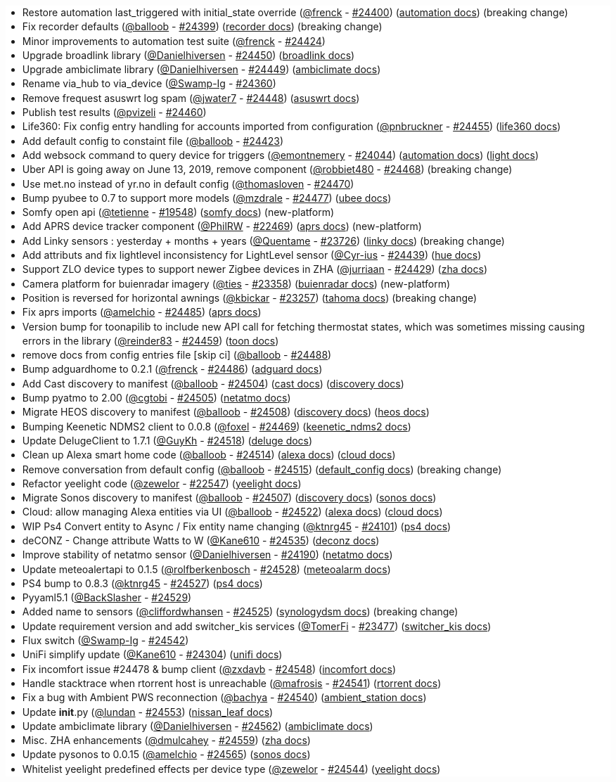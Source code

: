 - Restore automation last_triggered with initial_state override ([@frenck] - [#24400]) ([automation docs]) (breaking change)
- Fix recorder defaults ([@balloob] - [#24399]) ([recorder docs]) (breaking change)
- Minor improvements to automation test suite ([@frenck] - [#24424])
- Upgrade broadlink library ([@Danielhiversen] - [#24450]) ([broadlink docs])
- Upgrade ambiclimate library ([@Danielhiversen] - [#24449]) ([ambiclimate docs])
- Rename via_hub to via_device ([@Swamp-Ig] - [#24360])
- Remove frequest asuswrt log spam ([@jwater7] - [#24448]) ([asuswrt docs])
- Publish test results ([@pvizeli] - [#24460])
- Life360: Fix config entry handling for accounts imported from configuration ([@pnbruckner] - [#24455]) ([life360 docs])
- Add default config to constaint file ([@balloob] - [#24423])
- Add websock command to query device for triggers ([@emontnemery] - [#24044]) ([automation docs]) ([light docs])
- Uber API is going away on June 13, 2019, remove component ([@robbiet480] - [#24468]) (breaking change)
- Use met.no instead of yr.no in default config ([@thomasloven] - [#24470])
- Bump pyubee to 0.7 to support more models ([@mzdrale] - [#24477]) ([ubee docs])
- Somfy open api ([@tetienne] - [#19548]) ([somfy docs]) (new-platform)
- Add APRS device tracker component ([@PhilRW] - [#22469]) ([aprs docs]) (new-platform)
- Add Linky sensors : yesterday + months + years ([@Quentame] - [#23726]) ([linky docs]) (breaking change)
- Add attributs and fix lightlevel inconsistency for LightLevel sensor ([@Cyr-ius] - [#24439]) ([hue docs])
- Support ZLO device types to support newer Zigbee devices in ZHA ([@jurriaan] - [#24429]) ([zha docs])
- Camera platform for buienradar imagery ([@ties] - [#23358]) ([buienradar docs]) (new-platform)
- Position is reversed for horizontal awnings ([@kbickar] - [#23257]) ([tahoma docs]) (breaking change)
- Fix aprs imports ([@amelchio] - [#24485]) ([aprs docs])
- Version bump for toonapilib to include new API call for fetching thermostat states, which was sometimes missing causing errors in the library ([@reinder83] - [#24459]) ([toon docs])
- remove docs from config entries file [skip ci] ([@balloob] - [#24488])
- Bump adguardhome to 0.2.1 ([@frenck] - [#24486]) ([adguard docs])
- Add Cast discovery to manifest ([@balloob] - [#24504]) ([cast docs]) ([discovery docs])
- Bump pyatmo to 2.00 ([@cgtobi] - [#24505]) ([netatmo docs])
- Migrate HEOS discovery to manifest ([@balloob] - [#24508]) ([discovery docs]) ([heos docs])
- Bumping Keenetic NDMS2 client to 0.0.8 ([@foxel] - [#24469]) ([keenetic_ndms2 docs])
- Update DelugeClient to 1.7.1 ([@GuyKh] - [#24518]) ([deluge docs])
- Clean up Alexa smart home code ([@balloob] - [#24514]) ([alexa docs]) ([cloud docs])
- Remove conversation from default config ([@balloob] - [#24515]) ([default_config docs]) (breaking change)
- Refactor yeelight code ([@zewelor] - [#22547]) ([yeelight docs])
- Migrate Sonos discovery to manifest ([@balloob] - [#24507]) ([discovery docs]) ([sonos docs])
- Cloud: allow managing Alexa entities via UI ([@balloob] - [#24522]) ([alexa docs]) ([cloud docs])
- WIP Ps4 Convert entity to Async / Fix entity name changing ([@ktnrg45] - [#24101]) ([ps4 docs])
- deCONZ - Change attribute Watts to W ([@Kane610] - [#24535]) ([deconz docs])
- Improve stability of netatmo sensor ([@Danielhiversen] - [#24190]) ([netatmo docs])
- Update meteoalertapi to 0.1.5 ([@rolfberkenbosch] - [#24528]) ([meteoalarm docs])
- PS4 bump to 0.8.3 ([@ktnrg45] - [#24527]) ([ps4 docs])
- Pyyaml5.1 ([@BackSlasher] - [#24529])
- Added name to sensors ([@cliffordwhansen] - [#24525]) ([synologydsm docs]) (breaking change)
- Update requirement version and add switcher_kis services ([@TomerFi] - [#23477]) ([switcher_kis docs])
- Flux switch ([@Swamp-Ig] - [#24542])
- UniFi simplify update ([@Kane610] - [#24304]) ([unifi docs])
- Fix incomfort issue #24478 & bump client ([@zxdavb] - [#24548]) ([incomfort docs])
- Handle stacktrace when rtorrent host is unreachable ([@mafrosis] - [#24541]) ([rtorrent docs])
- Fix a bug with Ambient PWS reconnection ([@bachya] - [#24540]) ([ambient_station docs])
- Update __init__.py ([@lundan] - [#24553]) ([nissan_leaf docs])
- Update ambiclimate library ([@Danielhiversen] - [#24562]) ([ambiclimate docs])
- Misc. ZHA enhancements ([@dmulcahey] - [#24559]) ([zha docs])
- Update pysonos to 0.0.15 ([@amelchio] - [#24565]) ([sonos docs])
- Whitelist yeelight predefined effects per device type ([@zewelor] - [#24544]) ([yeelight docs])

[#24777]: https://github.com/home-assistant/home-assistant/pull/24777
[#24781]: https://github.com/home-assistant/home-assistant/pull/24781
[#24785]: https://github.com/home-assistant/home-assistant/pull/24785
[@balloob]: https://github.com/balloob
[@pnbruckner]: https://github.com/pnbruckner
[@w1ll1am23]: https://github.com/w1ll1am23
[cloud docs]: /components/cloud/
[life360 docs]: /components/life360/
[wink docs]: /components/wink/
[#24788]: https://github.com/home-assistant/home-assistant/pull/24788
[#24800]: https://github.com/home-assistant/home-assistant/pull/24800
[#24801]: https://github.com/home-assistant/home-assistant/pull/24801
[#24802]: https://github.com/home-assistant/home-assistant/pull/24802
[#24805]: https://github.com/home-assistant/home-assistant/pull/24805
[#24827]: https://github.com/home-assistant/home-assistant/pull/24827
[@balloob]: https://github.com/balloob
[@cgtobi]: https://github.com/cgtobi
[@dmulcahey]: https://github.com/dmulcahey
[@pnbruckner]: https://github.com/pnbruckner
[@pvizeli]: https://github.com/pvizeli
[google_assistant docs]: /components/google_assistant/
[life360 docs]: /components/life360/
[netatmo docs]: /components/netatmo/
[script docs]: /components/script/
[zha docs]: /components/zha/
[#24835]: https://github.com/home-assistant/home-assistant/pull/24835
[@balloob]: https://github.com/balloob
[cloud docs]: /components/cloud/
[#24671]: https://github.com/home-assistant/home-assistant/pull/24671
[#24838]: https://github.com/home-assistant/home-assistant/pull/24838
[@balloob]: https://github.com/balloob
[@zewelor]: https://github.com/zewelor
[alexa docs]: /components/alexa/
[cloud docs]: /components/cloud/
[yeelight docs]: /components/yeelight/
[#19548]: https://github.com/home-assistant/home-assistant/pull/19548
[#21110]: https://github.com/home-assistant/home-assistant/pull/21110
[#21205]: https://github.com/home-assistant/home-assistant/pull/21205
[#21491]: https://github.com/home-assistant/home-assistant/pull/21491
[#22428]: https://github.com/home-assistant/home-assistant/pull/22428
[#22457]: https://github.com/home-assistant/home-assistant/pull/22457
[#22461]: https://github.com/home-assistant/home-assistant/pull/22461
[#22469]: https://github.com/home-assistant/home-assistant/pull/22469
[#22473]: https://github.com/home-assistant/home-assistant/pull/22473
[#22547]: https://github.com/home-assistant/home-assistant/pull/22547
[#22612]: https://github.com/home-assistant/home-assistant/pull/22612
[#22618]: https://github.com/home-assistant/home-assistant/pull/22618
[#22641]: https://github.com/home-assistant/home-assistant/pull/22641
[#23101]: https://github.com/home-assistant/home-assistant/pull/23101
[#23128]: https://github.com/home-assistant/home-assistant/pull/23128
[#23198]: https://github.com/home-assistant/home-assistant/pull/23198
[#23257]: https://github.com/home-assistant/home-assistant/pull/23257
[#23300]: https://github.com/home-assistant/home-assistant/pull/23300
[#23358]: https://github.com/home-assistant/home-assistant/pull/23358
[#23477]: https://github.com/home-assistant/home-assistant/pull/23477
[#23629]: https://github.com/home-assistant/home-assistant/pull/23629
[#23726]: https://github.com/home-assistant/home-assistant/pull/23726
[#23727]: https://github.com/home-assistant/home-assistant/pull/23727
[#23812]: https://github.com/home-assistant/home-assistant/pull/23812
[#23888]: https://github.com/home-assistant/home-assistant/pull/23888
[#23986]: https://github.com/home-assistant/home-assistant/pull/23986
[#23996]: https://github.com/home-assistant/home-assistant/pull/23996
[#24032]: https://github.com/home-assistant/home-assistant/pull/24032
[#24044]: https://github.com/home-assistant/home-assistant/pull/24044
[#24093]: https://github.com/home-assistant/home-assistant/pull/24093
[#24101]: https://github.com/home-assistant/home-assistant/pull/24101
[#24106]: https://github.com/home-assistant/home-assistant/pull/24106
[#24149]: https://github.com/home-assistant/home-assistant/pull/24149
[#24176]: https://github.com/home-assistant/home-assistant/pull/24176
[#24185]: https://github.com/home-assistant/home-assistant/pull/24185
[#24186]: https://github.com/home-assistant/home-assistant/pull/24186
[#24188]: https://github.com/home-assistant/home-assistant/pull/24188
[#24189]: https://github.com/home-assistant/home-assistant/pull/24189
[#24190]: https://github.com/home-assistant/home-assistant/pull/24190
[#24192]: https://github.com/home-assistant/home-assistant/pull/24192
[#24194]: https://github.com/home-assistant/home-assistant/pull/24194
[#24213]: https://github.com/home-assistant/home-assistant/pull/24213
[#24219]: https://github.com/home-assistant/home-assistant/pull/24219
[#24220]: https://github.com/home-assistant/home-assistant/pull/24220
[#24226]: https://github.com/home-assistant/home-assistant/pull/24226
[#24227]: https://github.com/home-assistant/home-assistant/pull/24227
[#24228]: https://github.com/home-assistant/home-assistant/pull/24228
[#24234]: https://github.com/home-assistant/home-assistant/pull/24234
[#24241]: https://github.com/home-assistant/home-assistant/pull/24241
[#24242]: https://github.com/home-assistant/home-assistant/pull/24242
[#24250]: https://github.com/home-assistant/home-assistant/pull/24250
[#24258]: https://github.com/home-assistant/home-assistant/pull/24258
[#24259]: https://github.com/home-assistant/home-assistant/pull/24259
[#24260]: https://github.com/home-assistant/home-assistant/pull/24260
[#24262]: https://github.com/home-assistant/home-assistant/pull/24262
[#24263]: https://github.com/home-assistant/home-assistant/pull/24263
[#24277]: https://github.com/home-assistant/home-assistant/pull/24277
[#24279]: https://github.com/home-assistant/home-assistant/pull/24279
[#24280]: https://github.com/home-assistant/home-assistant/pull/24280
[#24289]: https://github.com/home-assistant/home-assistant/pull/24289
[#24290]: https://github.com/home-assistant/home-assistant/pull/24290
[#24294]: https://github.com/home-assistant/home-assistant/pull/24294
[#24301]: https://github.com/home-assistant/home-assistant/pull/24301
[#24304]: https://github.com/home-assistant/home-assistant/pull/24304
[#24307]: https://github.com/home-assistant/home-assistant/pull/24307
[#24308]: https://github.com/home-assistant/home-assistant/pull/24308
[#24311]: https://github.com/home-assistant/home-assistant/pull/24311
[#24315]: https://github.com/home-assistant/home-assistant/pull/24315
[#24316]: https://github.com/home-assistant/home-assistant/pull/24316
[#24319]: https://github.com/home-assistant/home-assistant/pull/24319
[#24322]: https://github.com/home-assistant/home-assistant/pull/24322
[#24323]: https://github.com/home-assistant/home-assistant/pull/24323
[#24324]: https://github.com/home-assistant/home-assistant/pull/24324
[#24326]: https://github.com/home-assistant/home-assistant/pull/24326
[#24328]: https://github.com/home-assistant/home-assistant/pull/24328
[#24329]: https://github.com/home-assistant/home-assistant/pull/24329
[#24330]: https://github.com/home-assistant/home-assistant/pull/24330
[#24333]: https://github.com/home-assistant/home-assistant/pull/24333
[#24334]: https://github.com/home-assistant/home-assistant/pull/24334
[#24336]: https://github.com/home-assistant/home-assistant/pull/24336
[#24344]: https://github.com/home-assistant/home-assistant/pull/24344
[#24347]: https://github.com/home-assistant/home-assistant/pull/24347
[#24350]: https://github.com/home-assistant/home-assistant/pull/24350
[#24355]: https://github.com/home-assistant/home-assistant/pull/24355
[#24356]: https://github.com/home-assistant/home-assistant/pull/24356
[#24358]: https://github.com/home-assistant/home-assistant/pull/24358
[#24360]: https://github.com/home-assistant/home-assistant/pull/24360
[#24368]: https://github.com/home-assistant/home-assistant/pull/24368
[#24370]: https://github.com/home-assistant/home-assistant/pull/24370
[#24371]: https://github.com/home-assistant/home-assistant/pull/24371
[#24373]: https://github.com/home-assistant/home-assistant/pull/24373
[#24374]: https://github.com/home-assistant/home-assistant/pull/24374
[#24375]: https://github.com/home-assistant/home-assistant/pull/24375
[#24377]: https://github.com/home-assistant/home-assistant/pull/24377
[#24394]: https://github.com/home-assistant/home-assistant/pull/24394
[#24399]: https://github.com/home-assistant/home-assistant/pull/24399
[#24400]: https://github.com/home-assistant/home-assistant/pull/24400
[#24402]: https://github.com/home-assistant/home-assistant/pull/24402
[#24406]: https://github.com/home-assistant/home-assistant/pull/24406
[#24423]: https://github.com/home-assistant/home-assistant/pull/24423
[#24424]: https://github.com/home-assistant/home-assistant/pull/24424
[#24429]: https://github.com/home-assistant/home-assistant/pull/24429
[#24438]: https://github.com/home-assistant/home-assistant/pull/24438
[#24439]: https://github.com/home-assistant/home-assistant/pull/24439
[#24448]: https://github.com/home-assistant/home-assistant/pull/24448
[#24449]: https://github.com/home-assistant/home-assistant/pull/24449
[#24450]: https://github.com/home-assistant/home-assistant/pull/24450
[#24455]: https://github.com/home-assistant/home-assistant/pull/24455
[#24459]: https://github.com/home-assistant/home-assistant/pull/24459
[#24460]: https://github.com/home-assistant/home-assistant/pull/24460
[#24468]: https://github.com/home-assistant/home-assistant/pull/24468
[#24469]: https://github.com/home-assistant/home-assistant/pull/24469
[#24470]: https://github.com/home-assistant/home-assistant/pull/24470
[#24473]: https://github.com/home-assistant/home-assistant/pull/24473
[#24477]: https://github.com/home-assistant/home-assistant/pull/24477
[#24485]: https://github.com/home-assistant/home-assistant/pull/24485
[#24486]: https://github.com/home-assistant/home-assistant/pull/24486
[#24488]: https://github.com/home-assistant/home-assistant/pull/24488
[#24497]: https://github.com/home-assistant/home-assistant/pull/24497
[#24504]: https://github.com/home-assistant/home-assistant/pull/24504
[#24505]: https://github.com/home-assistant/home-assistant/pull/24505
[#24507]: https://github.com/home-assistant/home-assistant/pull/24507
[#24508]: https://github.com/home-assistant/home-assistant/pull/24508
[#24514]: https://github.com/home-assistant/home-assistant/pull/24514
[#24515]: https://github.com/home-assistant/home-assistant/pull/24515
[#24518]: https://github.com/home-assistant/home-assistant/pull/24518
[#24522]: https://github.com/home-assistant/home-assistant/pull/24522
[#24525]: https://github.com/home-assistant/home-assistant/pull/24525
[#24527]: https://github.com/home-assistant/home-assistant/pull/24527
[#24528]: https://github.com/home-assistant/home-assistant/pull/24528
[#24529]: https://github.com/home-assistant/home-assistant/pull/24529
[#24531]: https://github.com/home-assistant/home-assistant/pull/24531
[#24535]: https://github.com/home-assistant/home-assistant/pull/24535
[#24536]: https://github.com/home-assistant/home-assistant/pull/24536
[#24540]: https://github.com/home-assistant/home-assistant/pull/24540
[#24541]: https://github.com/home-assistant/home-assistant/pull/24541
[#24542]: https://github.com/home-assistant/home-assistant/pull/24542
[#24544]: https://github.com/home-assistant/home-assistant/pull/24544
[#24546]: https://github.com/home-assistant/home-assistant/pull/24546
[#24548]: https://github.com/home-assistant/home-assistant/pull/24548
[#24553]: https://github.com/home-assistant/home-assistant/pull/24553
[#24558]: https://github.com/home-assistant/home-assistant/pull/24558
[#24559]: https://github.com/home-assistant/home-assistant/pull/24559
[#24562]: https://github.com/home-assistant/home-assistant/pull/24562
[#24564]: https://github.com/home-assistant/home-assistant/pull/24564
[#24565]: https://github.com/home-assistant/home-assistant/pull/24565
[#24575]: https://github.com/home-assistant/home-assistant/pull/24575
[#24576]: https://github.com/home-assistant/home-assistant/pull/24576
[#24580]: https://github.com/home-assistant/home-assistant/pull/24580
[#24582]: https://github.com/home-assistant/home-assistant/pull/24582
[#24586]: https://github.com/home-assistant/home-assistant/pull/24586
[#24587]: https://github.com/home-assistant/home-assistant/pull/24587
[#24589]: https://github.com/home-assistant/home-assistant/pull/24589
[#24593]: https://github.com/home-assistant/home-assistant/pull/24593
[#24594]: https://github.com/home-assistant/home-assistant/pull/24594
[#24595]: https://github.com/home-assistant/home-assistant/pull/24595
[#24607]: https://github.com/home-assistant/home-assistant/pull/24607
[#24608]: https://github.com/home-assistant/home-assistant/pull/24608
[#24609]: https://github.com/home-assistant/home-assistant/pull/24609
[#24620]: https://github.com/home-assistant/home-assistant/pull/24620
[#24622]: https://github.com/home-assistant/home-assistant/pull/24622
[#24624]: https://github.com/home-assistant/home-assistant/pull/24624
[#24627]: https://github.com/home-assistant/home-assistant/pull/24627
[#24633]: https://github.com/home-assistant/home-assistant/pull/24633
[#24637]: https://github.com/home-assistant/home-assistant/pull/24637
[#24653]: https://github.com/home-assistant/home-assistant/pull/24653
[#24656]: https://github.com/home-assistant/home-assistant/pull/24656
[#24657]: https://github.com/home-assistant/home-assistant/pull/24657
[#24659]: https://github.com/home-assistant/home-assistant/pull/24659
[#24663]: https://github.com/home-assistant/home-assistant/pull/24663
[#24669]: https://github.com/home-assistant/home-assistant/pull/24669
[#24675]: https://github.com/home-assistant/home-assistant/pull/24675
[#24696]: https://github.com/home-assistant/home-assistant/pull/24696
[#24699]: https://github.com/home-assistant/home-assistant/pull/24699
[#24703]: https://github.com/home-assistant/home-assistant/pull/24703
[#24716]: https://github.com/home-assistant/home-assistant/pull/24716
[#24718]: https://github.com/home-assistant/home-assistant/pull/24718
[#24724]: https://github.com/home-assistant/home-assistant/pull/24724
[#24725]: https://github.com/home-assistant/home-assistant/pull/24725
[#24726]: https://github.com/home-assistant/home-assistant/pull/24726
[#24736]: https://github.com/home-assistant/home-assistant/pull/24736
[#24737]: https://github.com/home-assistant/home-assistant/pull/24737
[#24740]: https://github.com/home-assistant/home-assistant/pull/24740
[#24744]: https://github.com/home-assistant/home-assistant/pull/24744
[#24745]: https://github.com/home-assistant/home-assistant/pull/24745
[#24752]: https://github.com/home-assistant/home-assistant/pull/24752
[#24754]: https://github.com/home-assistant/home-assistant/pull/24754
[#24759]: https://github.com/home-assistant/home-assistant/pull/24759
[#24763]: https://github.com/home-assistant/home-assistant/pull/24763
[@2sheds]: https://github.com/2sheds
[@Adminiuga]: https://github.com/Adminiuga
[@BackSlasher]: https://github.com/BackSlasher
[@Cereal2nd]: https://github.com/Cereal2nd
[@Cyr-ius]: https://github.com/Cyr-ius
[@Danielhiversen]: https://github.com/Danielhiversen
[@Emilv2]: https://github.com/Emilv2
[@GoNzCiD]: https://github.com/GoNzCiD
[@GuyKh]: https://github.com/GuyKh
[@JeffLIrion]: https://github.com/JeffLIrion
[@JohNan]: https://github.com/JohNan
[@JumpMaster]: https://github.com/JumpMaster
[@Kane610]: https://github.com/Kane610
[@Klikini]: https://github.com/Klikini
[@MartinHjelmare]: https://github.com/MartinHjelmare
[@OttoWinter]: https://github.com/OttoWinter
[@Petro31]: https://github.com/Petro31
[@PhilRW]: https://github.com/PhilRW
[@Quentame]: https://github.com/Quentame
[@SukramJ]: https://github.com/SukramJ
[@Swamp-Ig]: https://github.com/Swamp-Ig
[@TomerFi]: https://github.com/TomerFi
[@aequitas]: https://github.com/aequitas
[@alengwenus]: https://github.com/alengwenus
[@amelchio]: https://github.com/amelchio
[@andre-richter]: https://github.com/andre-richter
[@andrewsayre]: https://github.com/andrewsayre
[@austinmroczek]: https://github.com/austinmroczek
[@bachya]: https://github.com/bachya
[@balloob]: https://github.com/balloob
[@bendews]: https://github.com/bendews
[@bieniu]: https://github.com/bieniu
[@brandond]: https://github.com/brandond
[@cgtobi]: https://github.com/cgtobi
[@cliffordwhansen]: https://github.com/cliffordwhansen
[@cpopp]: https://github.com/cpopp
[@danielkucera]: https://github.com/danielkucera
[@danielperna84]: https://github.com/danielperna84
[@danielsjf]: https://github.com/danielsjf
[@davidbb]: https://github.com/davidbb
[@dmulcahey]: https://github.com/dmulcahey
[@drobtravels]: https://github.com/drobtravels
[@emontnemery]: https://github.com/emontnemery
[@escoand]: https://github.com/escoand
[@evanjd]: https://github.com/evanjd
[@exxamalte]: https://github.com/exxamalte
[@fabaff]: https://github.com/fabaff
[@felipediel]: https://github.com/felipediel
[@foxel]: https://github.com/foxel
[@frenck]: https://github.com/frenck
[@fronzbot]: https://github.com/fronzbot
[@gibman]: https://github.com/gibman
[@gonzalezcalleja]: https://github.com/gonzalezcalleja
[@isabellaalstrom]: https://github.com/isabellaalstrom
[@jjlawren]: https://github.com/jjlawren
[@jkeljo]: https://github.com/jkeljo
[@johntdyer]: https://github.com/johntdyer
[@jurriaan]: https://github.com/jurriaan
[@jwater7]: https://github.com/jwater7
[@kbickar]: https://github.com/kbickar
[@kellerza]: https://github.com/kellerza
[@ktnrg45]: https://github.com/ktnrg45
[@kvanhoorn]: https://github.com/kvanhoorn
[@lufton]: https://github.com/lufton
[@lundan]: https://github.com/lundan
[@mafrosis]: https://github.com/mafrosis
[@majuss]: https://github.com/majuss
[@michaeldavie]: https://github.com/michaeldavie
[@mzdrale]: https://github.com/mzdrale
[@oncleben31]: https://github.com/oncleben31
[@pnbruckner]: https://github.com/pnbruckner
[@presslab-us]: https://github.com/presslab-us
[@pvizeli]: https://github.com/pvizeli
[@reinder83]: https://github.com/reinder83
[@robbiet480]: https://github.com/robbiet480
[@rodripf]: https://github.com/rodripf
[@rolfberkenbosch]: https://github.com/rolfberkenbosch
[@scarface-4711]: https://github.com/scarface-4711
[@scop]: https://github.com/scop
[@soldag]: https://github.com/soldag
[@syssi]: https://github.com/syssi
[@tetienne]: https://github.com/tetienne
[@thomasloven]: https://github.com/thomasloven
[@ties]: https://github.com/ties
[@tommasomarchionni]: https://github.com/tommasomarchionni
[@tommyjlong]: https://github.com/tommyjlong
[@torarnv]: https://github.com/torarnv
[@victorcerutti]: https://github.com/victorcerutti
[@z0mbieprocess]: https://github.com/z0mbieprocess
[@zewelor]: https://github.com/zewelor
[@zxdavb]: https://github.com/zxdavb
[adguard docs]: /components/adguard/
[aftership docs]: /components/aftership/
[alexa docs]: /components/alexa/
[ambiclimate docs]: /components/ambiclimate/
[ambient_station docs]: /components/ambient_station/
[amcrest docs]: /components/amcrest/
[androidtv docs]: /components/androidtv/
[aprs docs]: /components/aprs/
[asuswrt docs]: /components/asuswrt/
[automation docs]: /components/automation/
[awair docs]: /components/awair/
[blink docs]: /components/blink/
[broadlink docs]: /components/broadlink/
[buienradar docs]: /components/buienradar/
[cast docs]: /components/cast/
[cloud docs]: /components/cloud/
[cover docs]: /components/cover/
[ddwrt docs]: /components/ddwrt/
[deconz docs]: /components/deconz/
[default_config docs]: /components/default_config/
[deluge docs]: /components/deluge/
[demo docs]: /components/demo/
[denonavr docs]: /components/denonavr/
[device_tracker docs]: /components/device_tracker/
[discord docs]: /components/discord/
[discovery docs]: /components/discovery/
[dlib_face_identify docs]: /components/dlib_face_identify/
[ebusd docs]: /components/ebusd/
[elv docs]: /components/switch.pca/
[environment_canada docs]: /components/environment_canada/
[esphome docs]: /components/esphome/
[frontend docs]: /components/frontend/
[geniushub docs]: /components/geniushub/
[gitlab_ci docs]: /components/gitlab_ci/
[glances docs]: /components/glances/
[google docs]: /components/google_translate/
[google_assistant docs]: /components/google_assistant/
[google_cloud docs]: /components/google_cloud/
[heos docs]: /components/heos/
[homeassistant docs]: /components/homeassistant/
[homematic docs]: /components/homematic/
[homematicip_cloud docs]: /components/homematicip_cloud/
[honeywell docs]: /components/honeywell/
[hue docs]: /components/hue/
[incomfort docs]: /components/incomfort/
[integration docs]: /components/integration/
[itunes docs]: /components/itunes/
[keenetic_ndms2 docs]: /components/keenetic_ndms2/
[lcn docs]: /components/lcn/
[life360 docs]: /components/life360/
[lifx docs]: /components/lifx/
[light docs]: /components/light/
[linky docs]: /components/linky/
[locative docs]: /components/locative/
[logi_circle docs]: /components/logi_circle/
[manual docs]: /components/manual/
[manual_mqtt docs]: /components/manual_mqtt/
[mastodon docs]: /components/mastodon/
[media_extractor docs]: /components/media_extractor/
[met docs]: /components/met/
[meteo_france docs]: /components/meteo_france/
[meteoalarm docs]: /components/meteoalarm/
[mqtt docs]: /components/mqtt/
[netatmo docs]: /components/netatmo/
[nissan_leaf docs]: /components/nissan_leaf/
[onboarding docs]: /components/onboarding/
[opencv docs]: /components/opencv/
[plaato docs]: /components/plaato/
[ps4 docs]: /components/ps4/
[qld_bushfire docs]: /components/qld_bushfire/
[rainmachine docs]: /components/rainmachine/
[recorder docs]: /components/recorder/
[remote docs]: /components/remote/
[rflink docs]: /components/rflink/
[rtorrent docs]: /components/rtorrent/
[samsungtv docs]: /components/samsungtv/
[sense docs]: /components/sense/
[simplisafe docs]: /components/simplisafe/
[sisyphus docs]: /components/sisyphus/
[sma docs]: /components/sma/
[smartthings docs]: /components/smartthings/
[smarty docs]: /components/smarty/
[solaredge_local docs]: /components/solaredge_local/
[somfy docs]: /components/somfy/
[somfy_mylink docs]: /components/somfy_mylink/
[sonos docs]: /components/sonos/
[streamlabswater docs]: /components/streamlabswater/
[switcher_kis docs]: /components/switcher_kis/
[synologydsm docs]: /components/synologydsm/
[tahoma docs]: /components/tahoma/
[tibber docs]: /components/tibber/
[toon docs]: /components/toon/
[totalconnect docs]: /components/totalconnect/
[traccar docs]: /components/traccar/
[tradfri docs]: /components/tradfri/
[ubee docs]: /components/ubee/
[unifi docs]: /components/unifi/
[velbus docs]: /components/velbus/
[velux docs]: /components/velux/
[vera docs]: /components/vera/
[vlc_telnet docs]: /components/vlc_telnet/
[waze_travel_time docs]: /components/waze_travel_time/
[webostv docs]: /components/webostv/
[websocket_api docs]: /components/websocket_api/
[xiaomi_aqara docs]: /components/xiaomi_aqara/
[yeelight docs]: /components/yeelight/
[yr docs]: /components/yr/
[zha docs]: /components/zha/
[zwave docs]: /components/zwave/